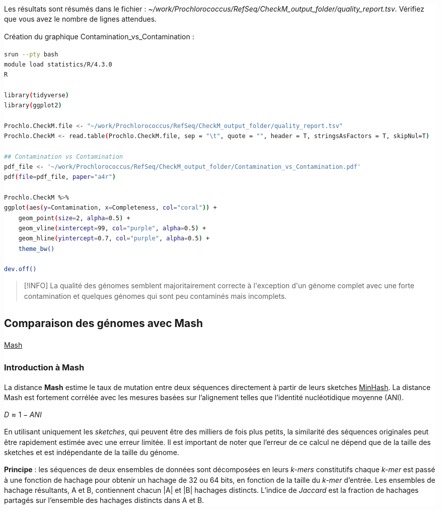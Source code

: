 Les résultats sont résumés dans le fichier : *~/work/Prochlorococcus/RefSeq/CheckM_output_folder/quality_report.tsv*. Vérifiez que vous avez le nombre de lignes attendues.

Création du graphique Contamination_vs_Contamination :
```bash
srun --pty bash
module load statistics/R/4.3.0
R

library(tidyverse)
library(ggplot2)

Prochlo.CheckM.file <- "~/work/Prochlorococcus/RefSeq/CheckM_output_folder/quality_report.tsv"
Prochlo.CheckM <- read.table(Prochlo.CheckM.file, sep = "\t", quote = "", header = T, stringsAsFactors = T, skipNul=T)

## Contamination vs Contamination
pdf_file <- '~/work/Prochlorococcus/RefSeq/CheckM_output_folder/Contamination_vs_Contamination.pdf'
pdf(file=pdf_file, paper="a4r")

Prochlo.CheckM %>%
ggplot(aes(y=Contamination, x=Completeness, col="coral")) + 
    geom_point(size=2, alpha=0.5) +
    geom_vline(xintercept=99, col="purple", alpha=0.5) + 
    geom_hline(yintercept=0.7, col="purple", alpha=0.5) + 
    theme_bw()

dev.off()
```

>[!INFO]
> La qualité des génomes semblent majoritairement correcte à l'exception d'un génome complet avec une forte contamination et quelques génomes qui sont peu contaminés mais incomplets.

## Comparaison des génomes avec Mash

[Mash](https://mash.readthedocs.io/en/latest/)

### Introduction à Mash

La distance **Mash** estime le taux de mutation entre deux séquences directement à partir de leurs sketches [MinHash](https://kamimrcht.github.io/webpage/sketch.html).
La distance Mash est fortement corrélée avec les mesures basées sur l’alignement telles que l’identité nucléotidique moyenne (ANI).

$D≈1−ANI$

En utilisant uniquement les *sketches*, qui peuvent être des milliers de fois plus petits,
la similarité des séquences originales peut être rapidement estimée avec une erreur limitée.
Il est important de noter que l’erreur de ce calcul ne dépend que de la taille des sketches et est indépendante de la taille du génome.

**Principe** : les séquences de deux ensembles de données sont décomposées en leurs *k-mers* constitutifs
chaque *k-mer* est passé à une fonction de hachage pour obtenir un hachage de 32 ou 64 bits, en fonction de la taille du *k-mer* d’entrée.
Les ensembles de hachage résultants, A et B, contiennent chacun |A| et |B| hachages distincts.
L’indice de *Jaccard* est la fraction de hachages partagés sur l’ensemble des hachages distincts dans A et B.
